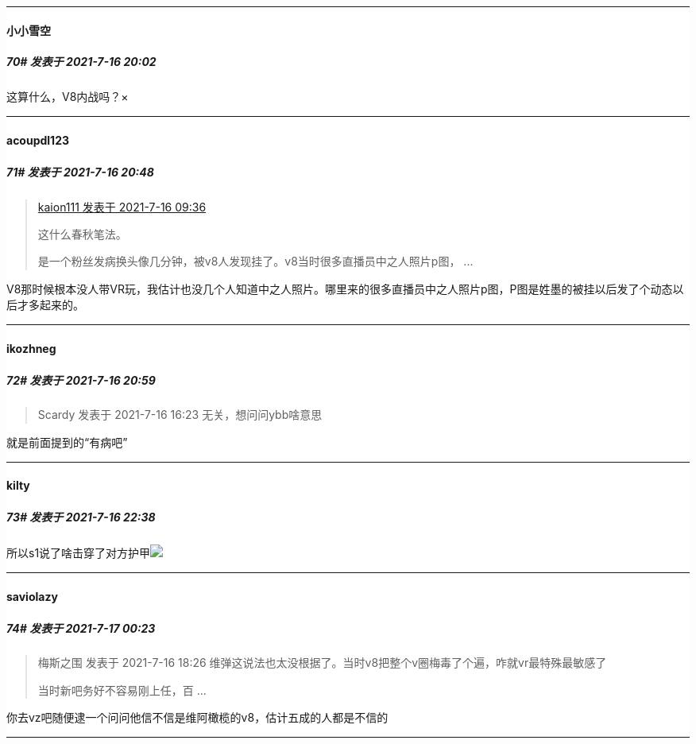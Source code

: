 *****

####  小小雪空  
##### 70#       发表于 2021-7-16 20:02


这算什么，V8内战吗？×


*****

####  acoupdl123  
##### 71#       发表于 2021-7-16 20:48


<blockquote><a href="httphttps://bbs.saraba1st.com/2b/forum.php?mod=redirect&amp;goto=findpost&amp;pid=51977471&amp;ptid=2015716" target="_blank">kaion111 发表于 2021-7-16 09:36</a>

这什么春秋笔法。

是一个粉丝发病换头像几分钟，被v8人发现挂了。v8当时很多直播员中之人照片p图， ...</blockquote>
V8那时候根本没人带VR玩，我估计也没几个人知道中之人照片。哪里来的很多直播员中之人照片p图，P图是姓墨的被挂以后发了个动态以后才多起来的。


*****

####  ikozhneg  
##### 72#       发表于 2021-7-16 20:59


<blockquote>Scardy 发表于 2021-7-16 16:23
无关，想问问ybb啥意思</blockquote>
就是前面提到的“有病吧”


*****

####  kilty  
##### 73#       发表于 2021-7-16 22:38


所以s1说了啥击穿了对方护甲<img src="https://static.saraba1st.com/image/smiley/face2017/047.png" referrerpolicy="no-referrer">


*****

####  saviolazy  
##### 74#       发表于 2021-7-17 00:23


<blockquote>梅斯之围 发表于 2021-7-16 18:26
维弹这说法也太没根据了。当时v8把整个v圈梅毒了个遍，咋就vr最特殊最敏感了

当时新吧务好不容易刚上任，百 ...</blockquote>
你去vz吧随便逮一个问问他信不信是维阿橄榄的v8，估计五成的人都是不信的


*****

